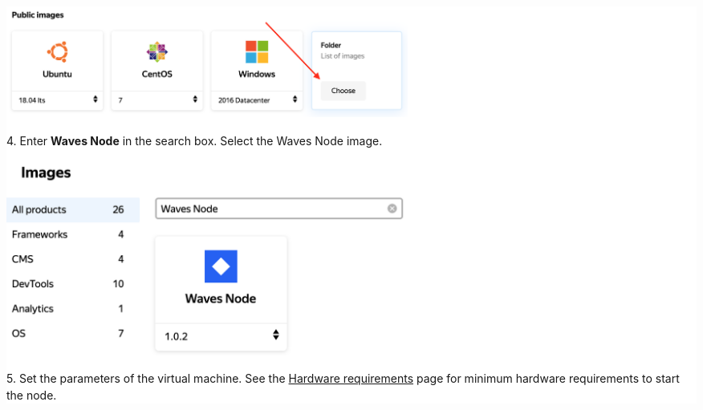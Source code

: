 <img src="img/catalog.png" width="500"/> <br>

4.&nbsp;Enter **Waves Node** in the search box. Select the Waves Node image.

<img src="img/search-bar.png" width="500"/> <br>

5.&nbsp;Set the parameters of the virtual machine. See the [Hardware requirements](/waves-node/prerequisites/hardware-requirements.md) page for minimum hardware requirements to start the node.
